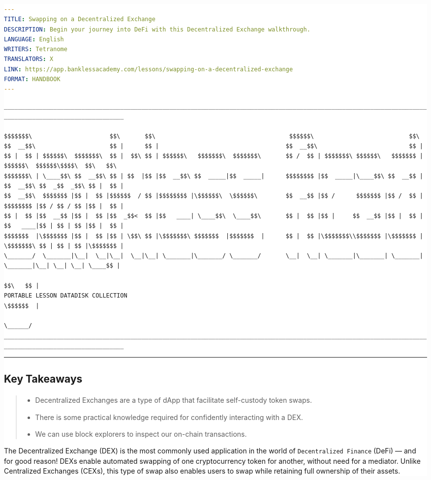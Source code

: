 ```yaml
---
TITLE: Swapping on a Decentralized Exchange
DESCRIPTION: Begin your journey into DeFi with this Decentralized Exchange walkthrough.
LANGUAGE: English
WRITERS: Tetranome
TRANSLATORS: X
LINK: https://app.banklessacademy.com/lessons/swapping-on-a-decentralized-exchange
FORMAT: HANDBOOK
---
```


```
__________________________________________________________________________________________________________________________________________________________

$$$$$$$\                      $$\       $$\                                      $$$$$$\                           $$\                                   
$$  __$$\                     $$ |      $$ |                                    $$  __$$\                          $$ |                                  
$$ |  $$ | $$$$$$\  $$$$$$$\  $$ |  $$\ $$ | $$$$$$\   $$$$$$$\  $$$$$$$\       $$ /  $$ | $$$$$$$\ $$$$$$\   $$$$$$$ | $$$$$$\  $$$$$$\$$$$\  $$\   $$\ 
$$$$$$$\ | \____$$\ $$  __$$\ $$ | $$  |$$ |$$  __$$\ $$  _____|$$  _____|      $$$$$$$$ |$$  _____|\____$$\ $$  __$$ |$$  __$$\ $$  _$$  _$$\ $$ |  $$ |
$$  __$$\  $$$$$$$ |$$ |  $$ |$$$$$$  / $$ |$$$$$$$$ |\$$$$$$\  \$$$$$$\        $$  __$$ |$$ /      $$$$$$$ |$$ /  $$ |$$$$$$$$ |$$ / $$ / $$ |$$ |  $$ |
$$ |  $$ |$$  __$$ |$$ |  $$ |$$  _$$<  $$ |$$   ____| \____$$\  \____$$\       $$ |  $$ |$$ |     $$  __$$ |$$ |  $$ |$$   ____|$$ | $$ | $$ |$$ |  $$ |
$$$$$$$  |\$$$$$$$ |$$ |  $$ |$$ | \$$\ $$ |\$$$$$$$\ $$$$$$$  |$$$$$$$  |      $$ |  $$ |\$$$$$$$\\$$$$$$$ |\$$$$$$$ |\$$$$$$$\ $$ | $$ | $$ |\$$$$$$$ |
\_______/  \_______|\__|  \__|\__|  \__|\__| \_______|\_______/ \_______/       \__|  \__| \_______|\_______| \_______| \_______|\__| \__| \__| \____$$ |
                                                                                                                                               $$\   $$ |
PORTABLE LESSON DATADISK COLLECTION                                                                                                            \$$$$$$  |
                                                                                                                                                \______/
__________________________________________________________________________________________________________________________________________________________
```

---
## Key Takeaways

> * Decentralized Exchanges are a type of dApp that facilitate self-custody token swaps.
>
> * There is some practical knowledge required for confidently interacting with a DEX.
>
> * We can use block explorers to inspect our on-chain transactions.

The Decentralized Exchange (DEX) is the most commonly used application in the world of `Decentralized Finance` (DeFi) — and for good reason! DEXs enable automated swapping of one cryptocurrency token for another, without need for a mediator. Unlike Centralized Exchanges (CEXs), this type of swap also enables users to swap while retaining full ownership of their assets.
